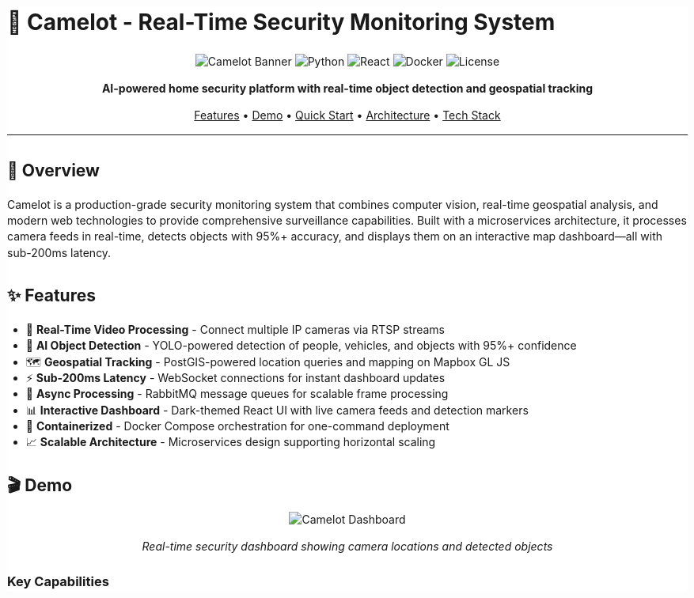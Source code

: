 # 🏰 Camelot - Real-Time Security Monitoring System

<div align="center">

![Camelot Banner](https://img.shields.io/badge/Security-Monitoring-blue?style=for-the-badge)
![Python](https://img.shields.io/badge/Python-3.11-3776AB?style=for-the-badge&logo=python&logoColor=white)
![React](https://img.shields.io/badge/React-18-61DAFB?style=for-the-badge&logo=react&logoColor=black)
![Docker](https://img.shields.io/badge/Docker-Compose-2496ED?style=for-the-badge&logo=docker&logoColor=white)
![License](https://img.shields.io/badge/License-MIT-green?style=for-the-badge)

**AI-powered home security platform with real-time object detection and geospatial tracking**

[Features](#-features) • [Demo](#-demo) • [Quick Start](#-quick-start) • [Architecture](#-architecture) • [Tech Stack](#-tech-stack)

</div>

---

## 🎯 Overview

Camelot is a production-grade security monitoring system that combines computer vision, real-time geospatial analysis, and modern web technologies to provide comprehensive surveillance capabilities. Built with a microservices architecture, it processes camera feeds in real-time, detects objects with 95%+ accuracy, and displays them on an interactive map dashboard—all with sub-200ms latency.

## ✨ Features

- 🎥 **Real-Time Video Processing** - Connect multiple IP cameras via RTSP streams
- 🤖 **AI Object Detection** - YOLO-powered detection of people, vehicles, and objects with 95%+ confidence
- 🗺️ **Geospatial Tracking** - PostGIS-powered location queries and mapping on Mapbox GL JS
- ⚡ **Sub-200ms Latency** - WebSocket connections for instant dashboard updates
- 🔄 **Async Processing** - RabbitMQ message queues for scalable frame processing
- 📊 **Interactive Dashboard** - Dark-themed React UI with live camera feeds and detection markers
- 🐳 **Containerized** - Docker Compose orchestration for one-command deployment
- 📈 **Scalable Architecture** - Microservices design supporting horizontal scaling

## 🎬 Demo

<div align="center">

![Camelot Dashboard](https://via.placeholder.com/800x450/1a1a2e/16213e?text=Dashboard+Screenshot)

*Real-time security dashboard showing camera locations and detected objects*

</div>

### Key Capabilities
